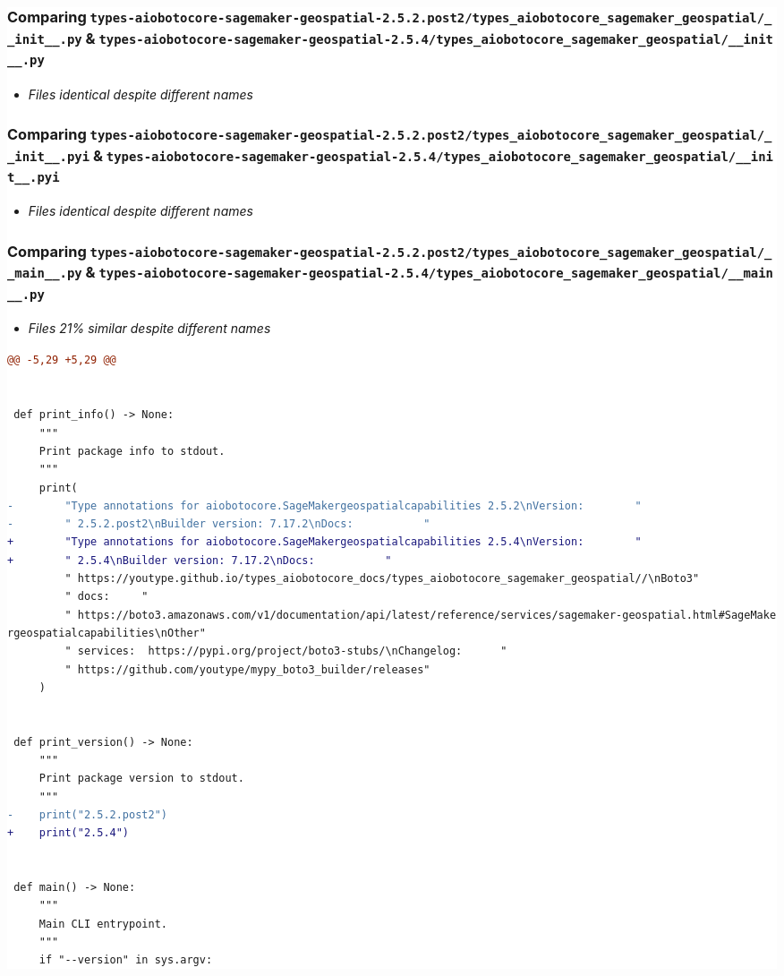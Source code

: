 ### Comparing `types-aiobotocore-sagemaker-geospatial-2.5.2.post2/types_aiobotocore_sagemaker_geospatial/__init__.py` & `types-aiobotocore-sagemaker-geospatial-2.5.4/types_aiobotocore_sagemaker_geospatial/__init__.py`

 * *Files identical despite different names*

### Comparing `types-aiobotocore-sagemaker-geospatial-2.5.2.post2/types_aiobotocore_sagemaker_geospatial/__init__.pyi` & `types-aiobotocore-sagemaker-geospatial-2.5.4/types_aiobotocore_sagemaker_geospatial/__init__.pyi`

 * *Files identical despite different names*

### Comparing `types-aiobotocore-sagemaker-geospatial-2.5.2.post2/types_aiobotocore_sagemaker_geospatial/__main__.py` & `types-aiobotocore-sagemaker-geospatial-2.5.4/types_aiobotocore_sagemaker_geospatial/__main__.py`

 * *Files 21% similar despite different names*

```diff
@@ -5,29 +5,29 @@
 
 
 def print_info() -> None:
     """
     Print package info to stdout.
     """
     print(
-        "Type annotations for aiobotocore.SageMakergeospatialcapabilities 2.5.2\nVersion:        "
-        " 2.5.2.post2\nBuilder version: 7.17.2\nDocs:           "
+        "Type annotations for aiobotocore.SageMakergeospatialcapabilities 2.5.4\nVersion:        "
+        " 2.5.4\nBuilder version: 7.17.2\nDocs:           "
         " https://youtype.github.io/types_aiobotocore_docs/types_aiobotocore_sagemaker_geospatial//\nBoto3"
         " docs:     "
         " https://boto3.amazonaws.com/v1/documentation/api/latest/reference/services/sagemaker-geospatial.html#SageMakergeospatialcapabilities\nOther"
         " services:  https://pypi.org/project/boto3-stubs/\nChangelog:      "
         " https://github.com/youtype/mypy_boto3_builder/releases"
     )
 
 
 def print_version() -> None:
     """
     Print package version to stdout.
     """
-    print("2.5.2.post2")
+    print("2.5.4")
 
 
 def main() -> None:
     """
     Main CLI entrypoint.
     """
     if "--version" in sys.argv:
```
